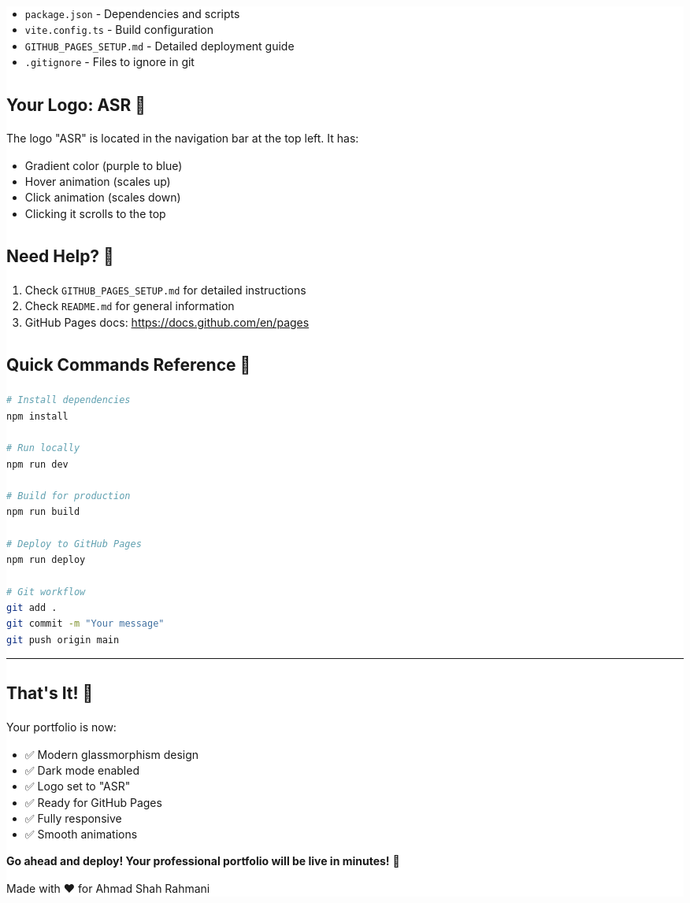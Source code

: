 - `package.json` - Dependencies and scripts
- `vite.config.ts` - Build configuration
- `GITHUB_PAGES_SETUP.md` - Detailed deployment guide
- `.gitignore` - Files to ignore in git

## Your Logo: ASR 🎨

The logo "ASR" is located in the navigation bar at the top left. It has:
- Gradient color (purple to blue)
- Hover animation (scales up)
- Click animation (scales down)
- Clicking it scrolls to the top

## Need Help? 💬

1. Check `GITHUB_PAGES_SETUP.md` for detailed instructions
2. Check `README.md` for general information
3. GitHub Pages docs: https://docs.github.com/en/pages

## Quick Commands Reference 📝

```bash
# Install dependencies
npm install

# Run locally
npm run dev

# Build for production
npm run build

# Deploy to GitHub Pages
npm run deploy

# Git workflow
git add .
git commit -m "Your message"
git push origin main
```

---

## That's It! 🎉

Your portfolio is now:
- ✅ Modern glassmorphism design
- ✅ Dark mode enabled
- ✅ Logo set to "ASR"
- ✅ Ready for GitHub Pages
- ✅ Fully responsive
- ✅ Smooth animations

**Go ahead and deploy! Your professional portfolio will be live in minutes!** 🚀

Made with ❤️ for Ahmad Shah Rahmani
